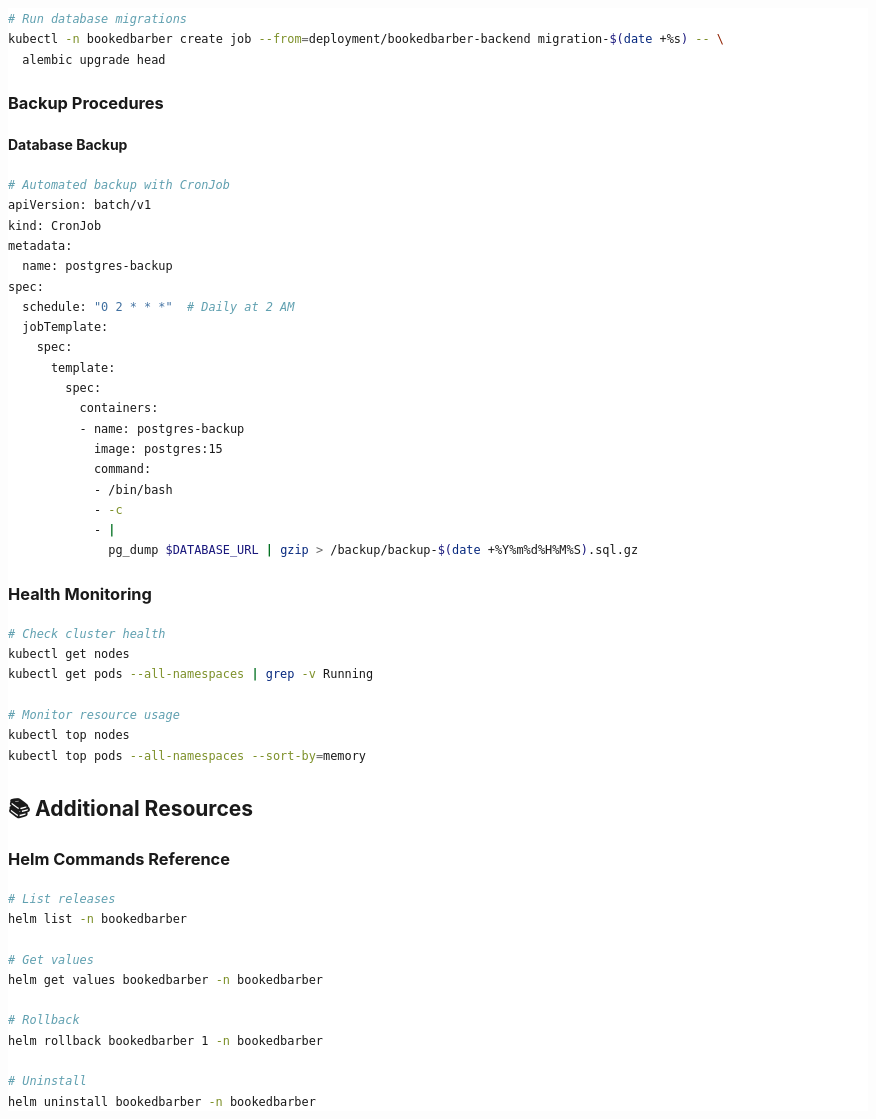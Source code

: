 ```bash
# Run database migrations
kubectl -n bookedbarber create job --from=deployment/bookedbarber-backend migration-$(date +%s) -- \
  alembic upgrade head
```

### Backup Procedures

#### Database Backup

```bash
# Automated backup with CronJob
apiVersion: batch/v1
kind: CronJob
metadata:
  name: postgres-backup
spec:
  schedule: "0 2 * * *"  # Daily at 2 AM
  jobTemplate:
    spec:
      template:
        spec:
          containers:
          - name: postgres-backup
            image: postgres:15
            command:
            - /bin/bash
            - -c
            - |
              pg_dump $DATABASE_URL | gzip > /backup/backup-$(date +%Y%m%d%H%M%S).sql.gz
```

### Health Monitoring

```bash
# Check cluster health
kubectl get nodes
kubectl get pods --all-namespaces | grep -v Running

# Monitor resource usage
kubectl top nodes
kubectl top pods --all-namespaces --sort-by=memory
```

## 📚 Additional Resources

### Helm Commands Reference

```bash
# List releases
helm list -n bookedbarber

# Get values
helm get values bookedbarber -n bookedbarber

# Rollback
helm rollback bookedbarber 1 -n bookedbarber

# Uninstall
helm uninstall bookedbarber -n bookedbarber
```
